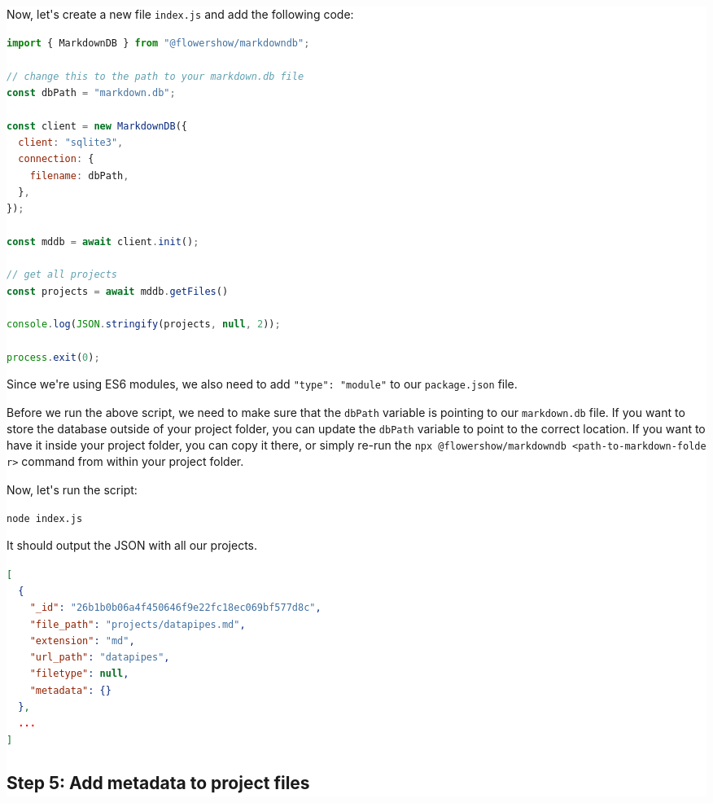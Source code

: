 Now, let's create a new file `index.js` and add the following code:

```js
import { MarkdownDB } from "@flowershow/markdowndb";

// change this to the path to your markdown.db file
const dbPath = "markdown.db";

const client = new MarkdownDB({
  client: "sqlite3",
  connection: {
    filename: dbPath,
  },
});

const mddb = await client.init();

// get all projects
const projects = await mddb.getFiles()

console.log(JSON.stringify(projects, null, 2));

process.exit(0);
```

Since we're using ES6 modules, we also need to add `"type": "module"` to our `package.json` file.

Before we run the above script, we need to make sure that the `dbPath` variable is pointing to our `markdown.db` file. If you want to store the database outside of your project folder, you can update the `dbPath` variable to point to the correct location. If you want to have it inside your project folder, you can copy it there, or simply re-run the `npx @flowershow/markdowndb <path-to-markdown-folder>` command from within your project folder.

Now, let's run the script:

```bash
node index.js
```

It should output the JSON with all our projects.

```json
[
  {
    "_id": "26b1b0b06a4f450646f9e22fc18ec069bf577d8c",
    "file_path": "projects/datapipes.md",
    "extension": "md",
    "url_path": "datapipes",
    "filetype": null,
    "metadata": {}
  },
  ...
]
```

## Step 5: Add metadata to project files
